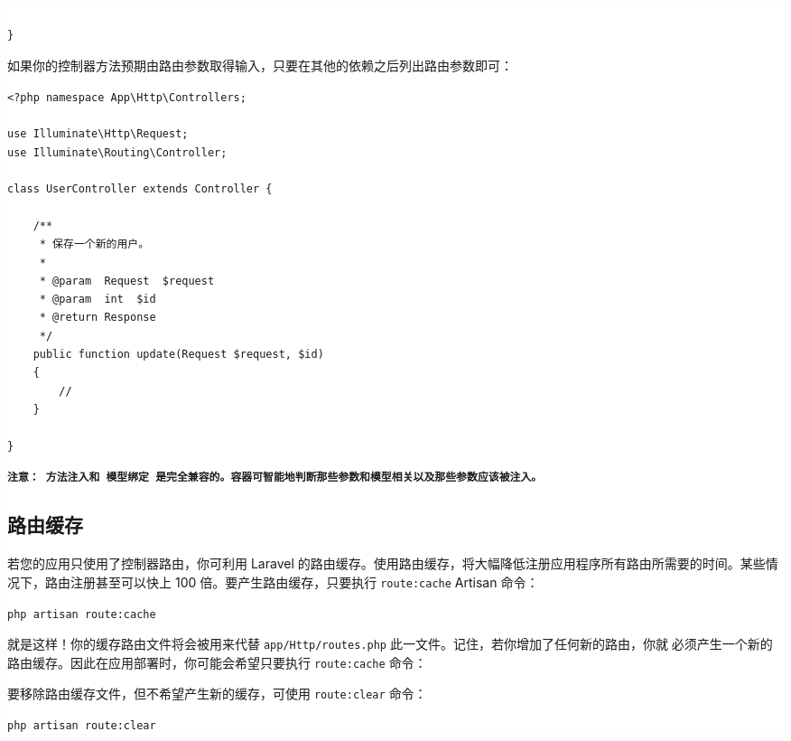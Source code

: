 ```

}
```
如果你的控制器方法预期由路由参数取得输入，只要在其他的依赖之后列出路由参数即可：

```
<?php namespace App\Http\Controllers;

use Illuminate\Http\Request;
use Illuminate\Routing\Controller;

class UserController extends Controller {

    /**
     * 保存一个新的用户。
     *
     * @param  Request  $request
     * @param  int  $id
     * @return Response
     */
    public function update(Request $request, $id)
    {
        //
    }

}
```

**`注意： 方法注入和 模型绑定 是完全兼容的。容器可智能地判断那些参数和模型相关以及那些参数应该被注入。`**

## 路由缓存

若您的应用只使用了控制器路由，你可利用 Laravel 的路由缓存。使用路由缓存，将大幅降低注册应用程序所有路由所需要的时间。某些情况下，路由注册甚至可以快上 100 倍。要产生路由缓存，只要执行 `route:cache` Artisan 命令：

```
php artisan route:cache
```
就是这样！你的缓存路由文件将会被用来代替 `app/Http/routes.php` 此一文件。记住，若你增加了任何新的路由，你就 必须产生一个新的路由缓存。因此在应用部署时，你可能会希望只要执行 `route:cache` 命令：

要移除路由缓存文件，但不希望产生新的缓存，可使用 `route:clear` 命令：

```
php artisan route:clear
```